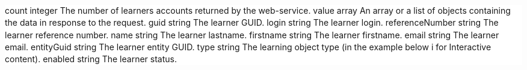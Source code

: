 <tr>
<td markdown="span">count</td>
<td markdown="span">integer</td>
<td markdown="span">The number of learners accounts returned by the web-service.
</td>
</tr>
<tr>
<td markdown="span">value</td>
<td markdown="span">array</td>
<td markdown="span">An array or a list of objects containing the data in response to the request.
</td>
</tr>
<tr>
<td markdown="span">guid</td>
<td markdown="span">string</td>
<td markdown="span">The learner GUID.
</td>
</tr>
<tr>
<td markdown="span">login</td>
<td markdown="span">string</td>
<td markdown="span">The learner login.
</td>
</tr>
<tr>
<td markdown="span">referenceNumber</td>
<td markdown="span">string</td>
<td markdown="span">The learner reference number.
</td>
</tr>
<tr>
<td markdown="span">name</td>
<td markdown="span">string</td>
<td markdown="span">The learner lastname.
</td>
</tr>
<tr>
<td markdown="span">firstname</td>
<td markdown="span">string</td>
<td markdown="span">The learner firstname.
</td>
</tr>
<tr>
<td markdown="span">email</td>
<td markdown="span">string</td>
<td markdown="span">The learner email.
</td>
</tr>
<tr>
<td markdown="span">entityGuid</td>
<td markdown="span">string</td>
<td markdown="span">The learner entity GUID.
</td>
</tr>
<tr>
<td markdown="span">type</td>
<td markdown="span">string</td>
<td markdown="span">The learning object type (in the example below i for Interactive content).
</td>
</tr>
<tr>
<td markdown="span">enabled</td>
<td markdown="span">string</td>
<td markdown="span">The learner status.